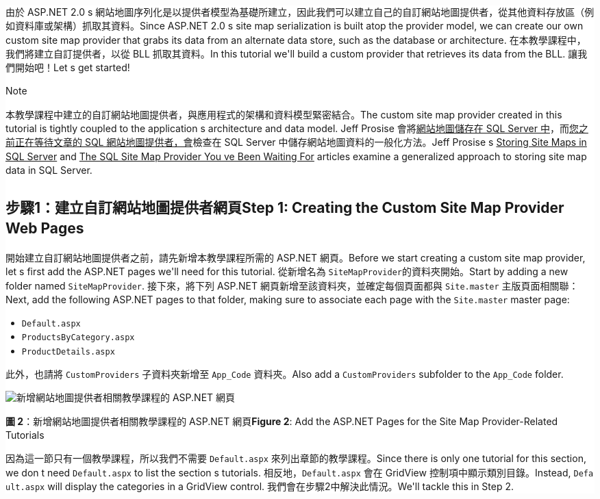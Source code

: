 <span data-ttu-id="2caa7-125">由於 ASP.NET 2.0 s 網站地圖序列化是以提供者模型為基礎所建立，因此我們可以建立自己的自訂網站地圖提供者，從其他資料存放區（例如資料庫或架構）抓取其資料。</span><span class="sxs-lookup"><span data-stu-id="2caa7-125">Since ASP.NET 2.0 s site map serialization is built atop the provider model, we can create our own custom site map provider that grabs its data from an alternate data store, such as the database or architecture.</span></span> <span data-ttu-id="2caa7-126">在本教學課程中，我們將建立自訂提供者，以從 BLL 抓取其資料。</span><span class="sxs-lookup"><span data-stu-id="2caa7-126">In this tutorial we'll build a custom provider that retrieves its data from the BLL.</span></span> <span data-ttu-id="2caa7-127">讓我們開始吧！</span><span class="sxs-lookup"><span data-stu-id="2caa7-127">Let s get started!</span></span>

> [!NOTE]
> <span data-ttu-id="2caa7-128">本教學課程中建立的自訂網站地圖提供者，與應用程式的架構和資料模型緊密結合。</span><span class="sxs-lookup"><span data-stu-id="2caa7-128">The custom site map provider created in this tutorial is tightly coupled to the application s architecture and data model.</span></span> <span data-ttu-id="2caa7-129">Jeff Prosise 會將[網站地圖儲存在 SQL Server 中](https://msdn.microsoft.com/msdnmag/issues/05/06/WickedCode/)，而[您之前正在等待文章的 SQL 網站地圖提供者，會](https://msdn.microsoft.com/msdnmag/issues/06/02/wickedcode/default.aspx)檢查在 SQL Server 中儲存網站地圖資料的一般化方法。</span><span class="sxs-lookup"><span data-stu-id="2caa7-129">Jeff Prosise s [Storing Site Maps in SQL Server](https://msdn.microsoft.com/msdnmag/issues/05/06/WickedCode/) and [The SQL Site Map Provider You ve Been Waiting For](https://msdn.microsoft.com/msdnmag/issues/06/02/wickedcode/default.aspx) articles examine a generalized approach to storing site map data in SQL Server.</span></span>

## <a name="step-1-creating-the-custom-site-map-provider-web-pages"></a><span data-ttu-id="2caa7-130">步驟1：建立自訂網站地圖提供者網頁</span><span class="sxs-lookup"><span data-stu-id="2caa7-130">Step 1: Creating the Custom Site Map Provider Web Pages</span></span>

<span data-ttu-id="2caa7-131">開始建立自訂網站地圖提供者之前，請先新增本教學課程所需的 ASP.NET 網頁。</span><span class="sxs-lookup"><span data-stu-id="2caa7-131">Before we start creating a custom site map provider, let s first add the ASP.NET pages we'll need for this tutorial.</span></span> <span data-ttu-id="2caa7-132">從新增名為 `SiteMapProvider`的資料夾開始。</span><span class="sxs-lookup"><span data-stu-id="2caa7-132">Start by adding a new folder named `SiteMapProvider`.</span></span> <span data-ttu-id="2caa7-133">接下來，將下列 ASP.NET 網頁新增至該資料夾，並確定每個頁面都與 `Site.master` 主版頁面相關聯：</span><span class="sxs-lookup"><span data-stu-id="2caa7-133">Next, add the following ASP.NET pages to that folder, making sure to associate each page with the `Site.master` master page:</span></span>

- `Default.aspx`
- `ProductsByCategory.aspx`
- `ProductDetails.aspx`

<span data-ttu-id="2caa7-134">此外，也請將 `CustomProviders` 子資料夾新增至 `App_Code` 資料夾。</span><span class="sxs-lookup"><span data-stu-id="2caa7-134">Also add a `CustomProviders` subfolder to the `App_Code` folder.</span></span>

![新增網站地圖提供者相關教學課程的 ASP.NET 網頁](building-a-custom-database-driven-site-map-provider-cs/_static/image2.gif)

<span data-ttu-id="2caa7-136">**圖 2**：新增網站地圖提供者相關教學課程的 ASP.NET 網頁</span><span class="sxs-lookup"><span data-stu-id="2caa7-136">**Figure 2**: Add the ASP.NET Pages for the Site Map Provider-Related Tutorials</span></span>

<span data-ttu-id="2caa7-137">因為這一節只有一個教學課程，所以我們不需要 `Default.aspx` 來列出章節的教學課程。</span><span class="sxs-lookup"><span data-stu-id="2caa7-137">Since there is only one tutorial for this section, we don t need `Default.aspx` to list the section s tutorials.</span></span> <span data-ttu-id="2caa7-138">相反地，`Default.aspx` 會在 GridView 控制項中顯示類別目錄。</span><span class="sxs-lookup"><span data-stu-id="2caa7-138">Instead, `Default.aspx` will display the categories in a GridView control.</span></span> <span data-ttu-id="2caa7-139">我們會在步驟2中解決此情況。</span><span class="sxs-lookup"><span data-stu-id="2caa7-139">We'll tackle this in Step 2.</span></span>

